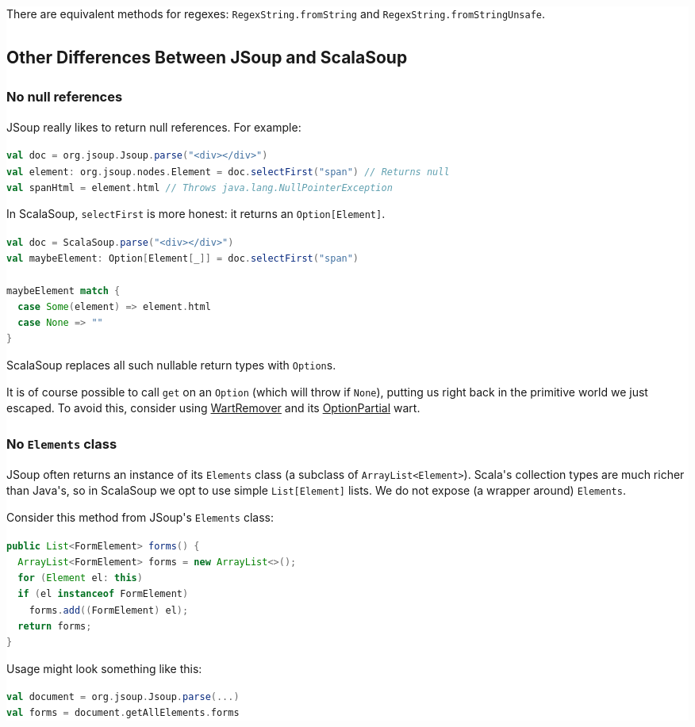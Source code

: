 There are equivalent methods for regexes: `RegexString.fromString` and `RegexString.fromStringUnsafe`.

Other Differences Between JSoup and ScalaSoup
---------------------------------------------

### No null references ###
JSoup really likes to return null references. For example:

```scala
val doc = org.jsoup.Jsoup.parse("<div></div>")
val element: org.jsoup.nodes.Element = doc.selectFirst("span") // Returns null
val spanHtml = element.html // Throws java.lang.NullPointerException
```

In ScalaSoup, `selectFirst` is more honest: it returns an `Option[Element]`.

```scala
val doc = ScalaSoup.parse("<div></div>")
val maybeElement: Option[Element[_]] = doc.selectFirst("span")

maybeElement match {
  case Some(element) => element.html
  case None => ""
}
```

ScalaSoup replaces all such nullable return types with `Option`s. 

It is of course possible to call `get` on an `Option` (which will throw if `None`), putting us right back in the primitive world we just escaped. To avoid this, consider using [WartRemover](http://www.wartremover.org/) and its [OptionPartial](http://www.wartremover.org/doc/warts.html#optionpartial) wart.

### No `Elements` class ###

JSoup often returns an instance of its `Elements` class (a subclass of `ArrayList<Element>`). Scala's collection types are much richer than Java's, so in ScalaSoup we opt to use simple `List[Element]` lists. We do not expose (a wrapper around) `Elements`.

Consider this method from JSoup's `Elements` class:

```java
public List<FormElement> forms() {
  ArrayList<FormElement> forms = new ArrayList<>();
  for (Element el: this)
  if (el instanceof FormElement)
    forms.add((FormElement) el);
  return forms;
}
```

Usage might look something like this:

```scala
val document = org.jsoup.Jsoup.parse(...)
val forms = document.getAllElements.forms
```
